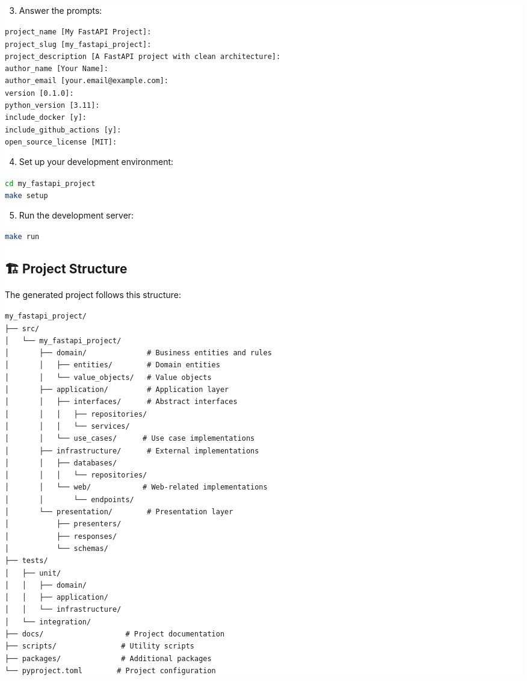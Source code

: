3. Answer the prompts:
```
project_name [My FastAPI Project]: 
project_slug [my_fastapi_project]: 
project_description [A FastAPI project with clean architecture]: 
author_name [Your Name]: 
author_email [your.email@example.com]: 
version [0.1.0]: 
python_version [3.11]: 
include_docker [y]: 
include_github_actions [y]: 
open_source_license [MIT]: 
```

4. Set up your development environment:
```bash
cd my_fastapi_project
make setup
```

5. Run the development server:
```bash
make run
```

## 🏗️ Project Structure

The generated project follows this structure:

```
my_fastapi_project/
├── src/
│   └── my_fastapi_project/
│       ├── domain/              # Business entities and rules
│       │   ├── entities/        # Domain entities
│       │   └── value_objects/   # Value objects
│       ├── application/         # Application layer
│       │   ├── interfaces/      # Abstract interfaces
│       │   │   ├── repositories/
│       │   │   └── services/
│       │   └── use_cases/      # Use case implementations
│       ├── infrastructure/      # External implementations
│       │   ├── databases/
│       │   │   └── repositories/
│       │   └── web/            # Web-related implementations
│       │       └── endpoints/
│       └── presentation/        # Presentation layer
│           ├── presenters/
│           ├── responses/
│           └── schemas/
├── tests/
│   ├── unit/
│   │   ├── domain/
│   │   ├── application/
│   │   └── infrastructure/
│   └── integration/
├── docs/                   # Project documentation
├── scripts/               # Utility scripts
├── packages/              # Additional packages
└── pyproject.toml        # Project configuration
```
